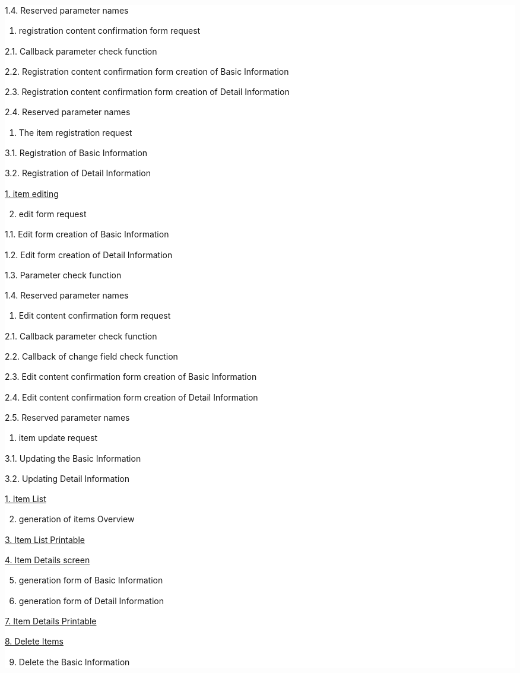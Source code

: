 1.4. Reserved parameter names

1. registration content confirmation form request

2.1. Callback parameter check function

2.2. Registration content confirmation form creation of Basic Information

2.3. Registration content confirmation form creation of Detail Information

2.4. Reserved parameter names

1. The item registration request

3.1. Registration of Basic Information

3.2. Registration of Detail Information

[1. item editing](book/itemtype/edit.md)

2. edit form request

1.1. Edit form creation of Basic Information

1.2. Edit form creation of Detail Information

1.3. Parameter check function

1.4. Reserved parameter names

1. Edit content confirmation form request

2.1. Callback parameter check function

2.2. Callback of change field check function

2.3. Edit content confirmation form creation of Basic Information

2.4. Edit content confirmation form creation of Detail Information

2.5. Reserved parameter names

1. item update request

3.1. Updating the Basic Information

3.2. Updating Detail Information

[1. Item List](book/itemtype/list.md)

2. generation of items Overview

[3. Item List Printable](book/itemtype/printlist.md)

[4. Item Details screen](book/itemtype/detail.md)

5. generation form of Basic Information

6. generation form of Detail Information

[7. Item Details Printable](book/itemtype/print.md)

[8. Delete Items](book/itemtype/delete.md)

9. Delete the Basic Information
